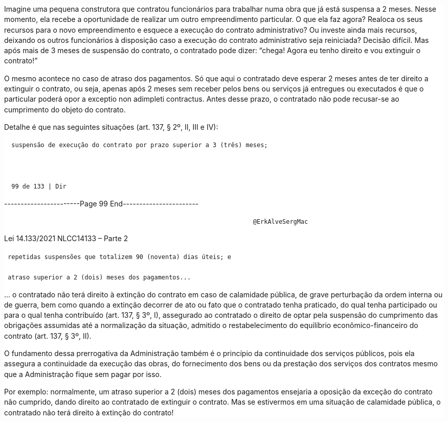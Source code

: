 Imagine uma pequena construtora que contratou funcionários para trabalhar numa obra que já está suspensa a 2 meses.
Nesse momento, ela recebe a oportunidade de realizar um outro empreendimento particular. O que ela faz agora?
Realoca os seus recursos para o novo empreendimento e esquece a execução do contrato administrativo? Ou investe
ainda mais recursos, deixando os outros funcionários à disposição caso a execução do contrato administrativo seja
reiniciada? Decisão difícil. Mas após mais de 3 meses de suspensão do contrato, o contratado pode dizer: “chega! Agora
eu tenho direito e vou extinguir o contrato!”

O mesmo acontece no caso de atraso dos pagamentos. Só que aqui o contratado deve esperar 2 meses antes de ter
direito a extinguir o contrato, ou seja, apenas após 2 meses sem receber pelos bens ou serviços já entregues ou
executados é que o particular poderá opor a exceptio non adimpleti contractus. Antes desse prazo, o contratado não
pode recusar-se ao cumprimento do objeto do contrato.

Detalhe é que nas seguintes situações (art. 137, § 2º, II, III e IV):

      suspensão de execução do contrato por prazo superior a 3 (três) meses;



      99 de 133 | Dir
-----------------------Page 99 End-----------------------

                                                                        @ErkAlveSergMac
 Lei 14.133/2021                                                   NLCC14133 – Parte 2


     repetidas suspensões que totalizem 90 (noventa) dias úteis; e

     atraso superior a 2 (dois) meses dos pagamentos...

... o contratado não terá direito à extinção do contrato em caso de calamidade pública, de grave perturbação
da ordem interna ou de guerra, bem como quando a extinção decorrer de ato ou fato que o contratado tenha
praticado, do qual tenha participado ou para o qual tenha contribuído (art. 137, § 3º, I), assegurado ao
contratado o direito de optar pela suspensão do cumprimento das obrigações assumidas até a normalização
da situação, admitido o restabelecimento do equilíbrio econômico-financeiro do contrato (art. 137, § 3º, II).

O fundamento dessa prerrogativa da Administração também é o princípio da continuidade dos serviços públicos,
pois ela assegura a continuidade da execução das obras, do fornecimento dos bens ou da prestação dos serviços
dos contratos mesmo que a Administração fique sem pagar por isso.

Por exemplo: normalmente, um atraso superior a 2 (dois) meses dos pagamentos ensejaria a oposição da exceção do
contrato não cumprido, dando direito ao contratado de extinguir o contrato. Mas se estivermos em uma situação de
calamidade pública, o contratado não terá direito à extinção do contrato!
